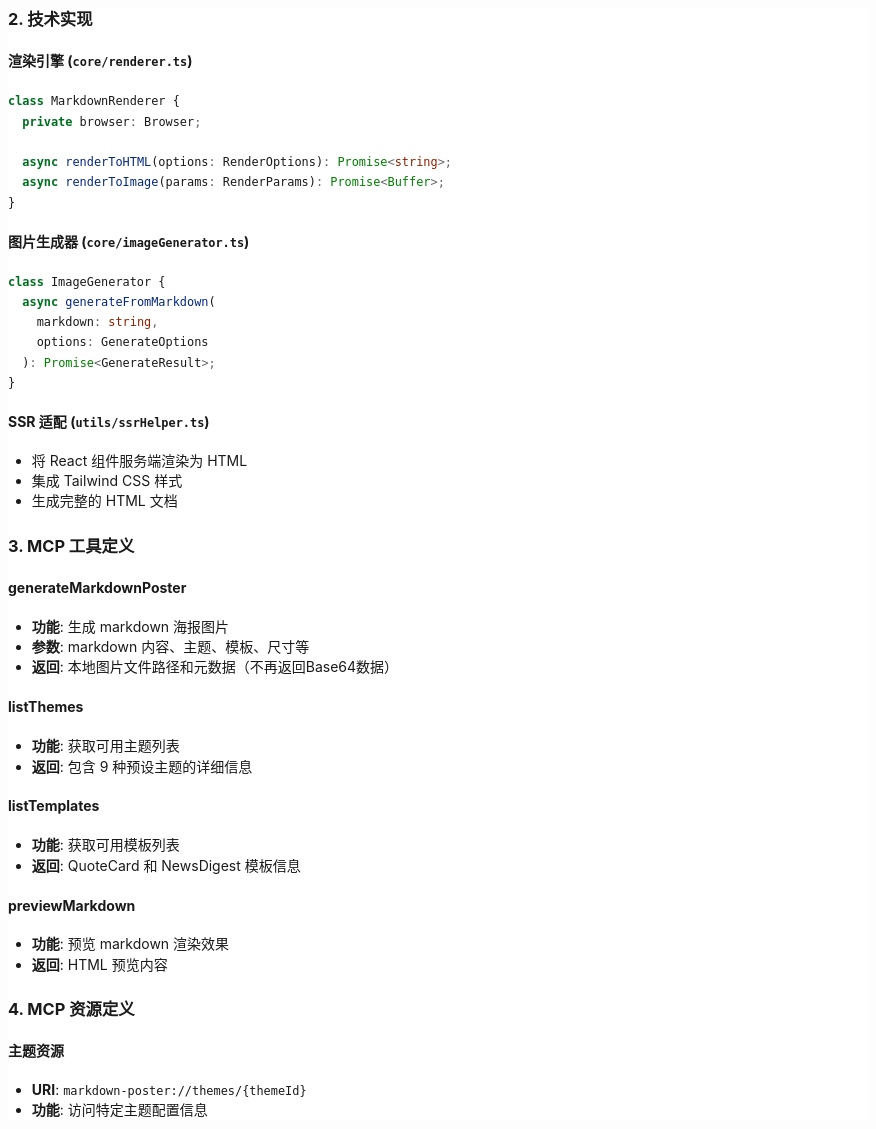 ### 2. 技术实现

#### 渲染引擎 (`core/renderer.ts`)
```typescript
class MarkdownRenderer {
  private browser: Browser;
  
  async renderToHTML(options: RenderOptions): Promise<string>;
  async renderToImage(params: RenderParams): Promise<Buffer>;
}
```

#### 图片生成器 (`core/imageGenerator.ts`)
```typescript
class ImageGenerator {
  async generateFromMarkdown(
    markdown: string,
    options: GenerateOptions
  ): Promise<GenerateResult>;
}
```

#### SSR 适配 (`utils/ssrHelper.ts`)
- 将 React 组件服务端渲染为 HTML
- 集成 Tailwind CSS 样式
- 生成完整的 HTML 文档

### 3. MCP 工具定义

#### generateMarkdownPoster
- **功能**: 生成 markdown 海报图片
- **参数**: markdown 内容、主题、模板、尺寸等
- **返回**: 本地图片文件路径和元数据（不再返回Base64数据）

#### listThemes
- **功能**: 获取可用主题列表
- **返回**: 包含 9 种预设主题的详细信息

#### listTemplates
- **功能**: 获取可用模板列表
- **返回**: QuoteCard 和 NewsDigest 模板信息

#### previewMarkdown
- **功能**: 预览 markdown 渲染效果
- **返回**: HTML 预览内容

### 4. MCP 资源定义

#### 主题资源
- **URI**: `markdown-poster://themes/{themeId}`
- **功能**: 访问特定主题配置信息
